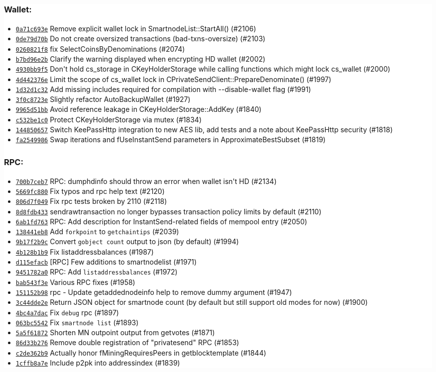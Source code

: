 ### Wallet:
- [`0a71c693e`](https://github.com/kusachain/kusa/commit/0a71c693e) Remove explicit wallet lock in SmartnodeList::StartAll() (#2106)
- [`0de79d70b`](https://github.com/kusachain/kusa/commit/0de79d70b) Do not create oversized transactions (bad-txns-oversize) (#2103)
- [`0260821f8`](https://github.com/kusachain/kusa/commit/0260821f8) fix SelectCoinsByDenominations (#2074)
- [`b7bd96e2b`](https://github.com/kusachain/kusa/commit/b7bd96e2b) Clarify the warning displayed when encrypting HD wallet (#2002)
- [`4930bb9f5`](https://github.com/kusachain/kusa/commit/4930bb9f5) Don't hold cs_storage in CKeyHolderStorage while calling functions which might lock cs_wallet (#2000)
- [`4d442376e`](https://github.com/kusachain/kusa/commit/4d442376e) Limit the scope of cs_wallet lock in CPrivateSendClient::PrepareDenominate() (#1997)
- [`1d32d1c32`](https://github.com/kusachain/kusa/commit/1d32d1c32) Add missing includes required for compilation with --disable-wallet flag (#1991)
- [`3f0c8723e`](https://github.com/kusachain/kusa/commit/3f0c8723e) Slightly refactor AutoBackupWallet (#1927)
- [`9965d51bb`](https://github.com/kusachain/kusa/commit/9965d51bb) Avoid reference leakage in CKeyHolderStorage::AddKey (#1840)
- [`c532be1c0`](https://github.com/kusachain/kusa/commit/c532be1c0) Protect CKeyHolderStorage via mutex (#1834)
- [`144850657`](https://github.com/kusachain/kusa/commit/144850657) Switch KeePassHttp integration to new AES lib, add tests and a note about KeePassHttp security (#1818)
- [`fa2549986`](https://github.com/kusachain/kusa/commit/fa2549986) Swap iterations and fUseInstantSend parameters in ApproximateBestSubset (#1819)

### RPC:
- [`700b7ceb7`](https://github.com/kusachain/kusa/commit/700b7ceb7) RPC: dumphdinfo should throw an error when wallet isn't HD (#2134)
- [`5669fc880`](https://github.com/kusachain/kusa/commit/5669fc880) Fix typos and rpc help text (#2120)
- [`806d7f049`](https://github.com/kusachain/kusa/commit/806d7f049) Fix rpc tests broken by 2110 (#2118)
- [`8d8fdb433`](https://github.com/kusachain/kusa/commit/8d8fdb433) sendrawtransaction no longer bypasses transaction policy limits by default (#2110)
- [`6ab1fd763`](https://github.com/kusachain/kusa/commit/6ab1fd763) RPC: Add description for InstantSend-related fields of mempool entry (#2050)
- [`138441eb8`](https://github.com/kusachain/kusa/commit/138441eb8) Add `forkpoint` to `getchaintips` (#2039)
- [`9b17f2b9c`](https://github.com/kusachain/kusa/commit/9b17f2b9c) Convert `gobject count` output to json (by default) (#1994)
- [`4b128b1b9`](https://github.com/kusachain/kusa/commit/4b128b1b9) Fix listaddressbalances (#1987)
- [`d115efacb`](https://github.com/kusachain/kusa/commit/d115efacb) [RPC] Few additions to smartnodelist (#1971)
- [`9451782a0`](https://github.com/kusachain/kusa/commit/9451782a0) RPC: Add `listaddressbalances` (#1972)
- [`bab543f3e`](https://github.com/kusachain/kusa/commit/bab543f3e) Various RPC fixes (#1958)
- [`151152b98`](https://github.com/kusachain/kusa/commit/151152b98) rpc - Update getaddednodeinfo help to remove dummy argument (#1947)
- [`3c44dde2e`](https://github.com/kusachain/kusa/commit/3c44dde2e) Return JSON object for smartnode count (by default but still support old modes for now) (#1900)
- [`4bc4a7dac`](https://github.com/kusachain/kusa/commit/4bc4a7dac) Fix `debug` rpc (#1897)
- [`063bc5542`](https://github.com/kusachain/kusa/commit/063bc5542) Fix `smartnode list` (#1893)
- [`5a5f61872`](https://github.com/kusachain/kusa/commit/5a5f61872) Shorten MN outpoint output from getvotes (#1871)
- [`86d33b276`](https://github.com/kusachain/kusa/commit/86d33b276) Remove double registration of "privatesend" RPC (#1853)
- [`c2de362b9`](https://github.com/kusachain/kusa/commit/c2de362b9) Actually honor fMiningRequiresPeers in getblocktemplate (#1844)
- [`1cffb8a7e`](https://github.com/kusachain/kusa/commit/1cffb8a7e) Include p2pk into addressindex (#1839)
